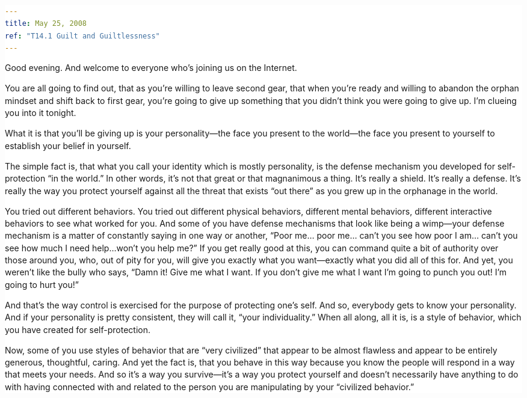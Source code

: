 ```yaml
---
title: May 25, 2008
ref: "T14.1 Guilt and Guiltlessness"
---
```


Good evening. And welcome to everyone who&rsquo;s joining us on the
Internet.

You are all going to find out, that as you&rsquo;re willing to leave
second gear, that when you&rsquo;re ready and willing to abandon the
orphan mindset and shift back to first gear, you&rsquo;re going to give
up something that you didn&rsquo;t think you were going to give up.
I&rsquo;m clueing you into it tonight.

What it is that you&rsquo;ll be giving up is your personality&mdash;the
face you present to the world&mdash;the face you present to yourself to
establish your belief in yourself.

The simple fact is, that what you call your identity which is mostly
personality, is the defense mechanism you developed for self-protection
&ldquo;in the world.&rdquo; In other words, it&rsquo;s not that great or
that magnanimous a thing. It&rsquo;s really a shield. It&rsquo;s really
a defense. It&rsquo;s really the way you protect yourself against all
the threat that exists &ldquo;out there&rdquo; as you grew up in the
orphanage in the world.

You tried out different behaviors. You tried out different physical
behaviors, different mental behaviors, different interactive behaviors
to see what worked for you. And some of you have defense mechanisms that
look like being a wimp&mdash;your defense mechanism is a matter of
constantly saying in one way or another, &ldquo;Poor me… poor me…
can&rsquo;t you see how poor I am… can&rsquo;t you see how much I need
help…won&rsquo;t you help me?&rdquo; If you get really good at this, you
can command quite a bit of authority over those around you, who, out of
pity for you, will give you exactly what you want&mdash;exactly what you
did all of this for. And yet, you weren&rsquo;t like the bully who says,
&ldquo;Damn it! Give me what I want. If you don&rsquo;t give me what I
want I&rsquo;m going to punch you out! I&rsquo;m going to hurt
you!&rdquo;

And that&rsquo;s the way control is exercised for the purpose of
protecting one&rsquo;s self. And so, everybody gets to know your
personality. And if your personality is pretty consistent, they will
call it, &ldquo;your individuality.&rdquo; When all along, all it is, is
a style of behavior, which you have created for self-protection.

Now, some of you use styles of behavior that are &ldquo;very
civilized&rdquo; that appear to be almost flawless and appear to be
entirely generous, thoughtful, caring. And yet the fact is, that you
behave in this way because you know the people will respond in a way
that meets your needs. And so it&rsquo;s a way you
survive&mdash;it&rsquo;s a way you protect yourself and doesn&rsquo;t
necessarily have anything to do with having connected with and related
to the person you are manipulating by your &ldquo;civilized
behavior.&rdquo;
